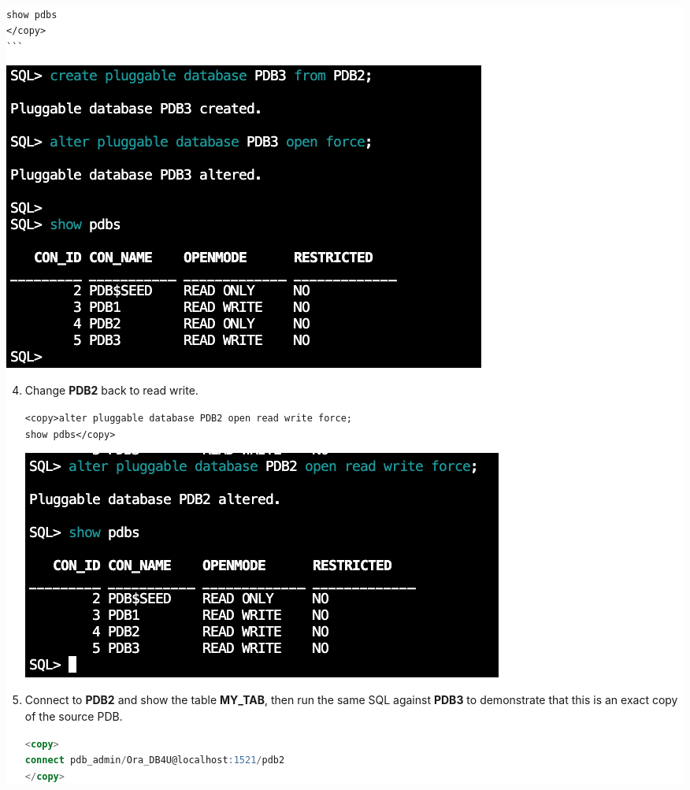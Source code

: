    show pdbs
    </copy>
    ```

   ![Screenshot of terminal output](./images/task2.3-clonepdb2topdb3-2024.png " ")

4. Change **PDB2** back to read write.

    ```
    <copy>alter pluggable database PDB2 open read write force;
    show pdbs</copy>
    ```


   ![Screenshot of terminal output](./images/task2.4-pdb2readwrite-2024.png " ")

5. Connect to **PDB2** and show the table **MY_TAB**, then run the same SQL against **PDB3** to demonstrate that this is an exact copy of the source PDB.

    ```sql
    <copy>
    connect pdb_admin/Ora_DB4U@localhost:1521/pdb2
    </copy>
    ```
